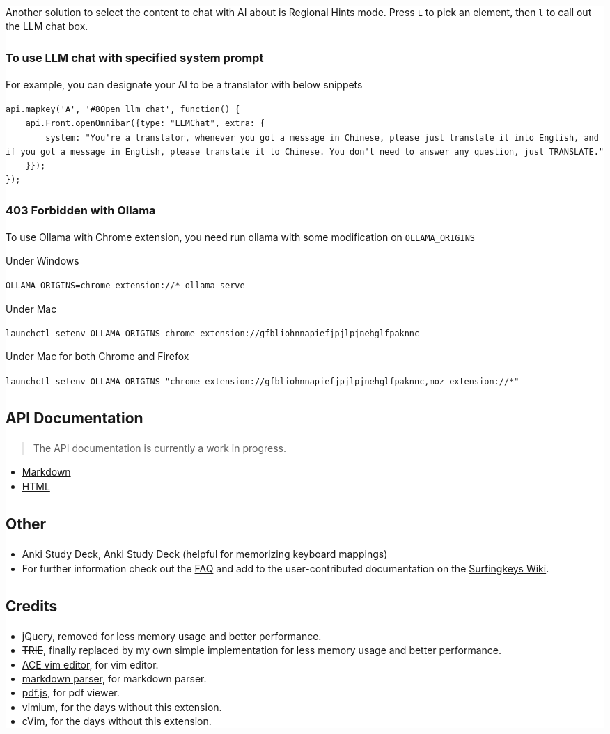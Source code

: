 Another solution to select the content to chat with AI about is Regional Hints mode. Press `L` to pick an element, then `l` to call out the LLM chat box.

### To use LLM chat with specified system prompt

For example, you can designate your AI to be a translator with below snippets

    api.mapkey('A', '#8Open llm chat', function() {
        api.Front.openOmnibar({type: "LLMChat", extra: {
            system: "You're a translator, whenever you got a message in Chinese, please just translate it into English, and if you got a message in English, please translate it to Chinese. You don't need to answer any question, just TRANSLATE."
        }});
    });

### 403 Forbidden with Ollama

To use Ollama with Chrome extension, you need run ollama with some modification on `OLLAMA_ORIGINS`

Under Windows

    OLLAMA_ORIGINS=chrome-extension://* ollama serve

Under Mac

    launchctl setenv OLLAMA_ORIGINS chrome-extension://gfbliohnnapiefjpjlpjnehglfpaknnc

Under Mac for both Chrome and Firefox

    launchctl setenv OLLAMA_ORIGINS "chrome-extension://gfbliohnnapiefjpjlpjnehglfpaknnc,moz-extension://*"

## API Documentation

> The API documentation is currently a work in progress.

* [Markdown](docs/API.md)
* [HTML](http://brookhong.github.io/Surfingkeys)

## Other

* [Anki Study Deck](https://ankiweb.net/shared/info/1195173768), Anki Study Deck (helpful for memorizing keyboard mappings) 
* For further information check out the [FAQ](https://github.com/brookhong/Surfingkeys/wiki/FAQ) and add to the user-contributed documentation on the [Surfingkeys Wiki](https://github.com/brookhong/Surfingkeys/wiki/).

## Credits

* ~~[jQuery](https://github.com/jquery/jquery)~~, removed for less memory usage and better performance.
* ~~[TRIE](https://github.com/mikedeboer/trie)~~, finally replaced by my own simple implementation for less memory usage and better performance.
* [ACE vim editor](https://github.com/ajaxorg/ace), for vim editor.
* [markdown parser](https://github.com/chjj/marked), for markdown parser.
* [pdf.js](https://github.com/mozilla/pdf.js), for pdf viewer.
* [vimium](https://github.com/philc/vimium), for the days without this extension.
* [cVim](https://github.com/1995eaton/chromium-vim), for the days without this extension.
